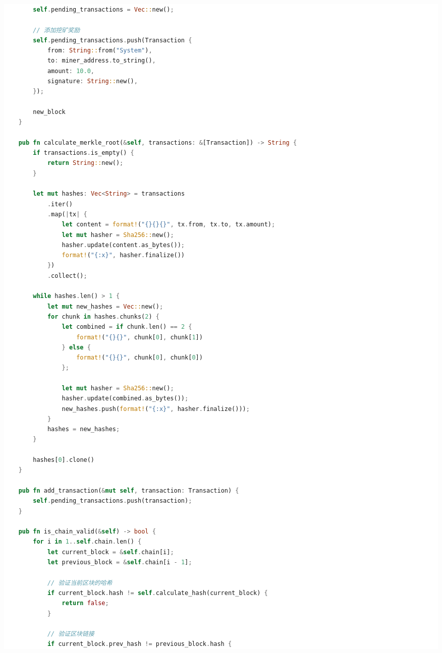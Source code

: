 ```rust
        self.pending_transactions = Vec::new();

        // 添加挖矿奖励
        self.pending_transactions.push(Transaction {
            from: String::from("System"),
            to: miner_address.to_string(),
            amount: 10.0,
            signature: String::new(),
        });

        new_block
    }

    pub fn calculate_merkle_root(&self, transactions: &[Transaction]) -> String {
        if transactions.is_empty() {
            return String::new();
        }

        let mut hashes: Vec<String> = transactions
            .iter()
            .map(|tx| {
                let content = format!("{}{}{}", tx.from, tx.to, tx.amount);
                let mut hasher = Sha256::new();
                hasher.update(content.as_bytes());
                format!("{:x}", hasher.finalize())
            })
            .collect();

        while hashes.len() > 1 {
            let mut new_hashes = Vec::new();
            for chunk in hashes.chunks(2) {
                let combined = if chunk.len() == 2 {
                    format!("{}{}", chunk[0], chunk[1])
                } else {
                    format!("{}{}", chunk[0], chunk[0])
                };

                let mut hasher = Sha256::new();
                hasher.update(combined.as_bytes());
                new_hashes.push(format!("{:x}", hasher.finalize()));
            }
            hashes = new_hashes;
        }

        hashes[0].clone()
    }

    pub fn add_transaction(&mut self, transaction: Transaction) {
        self.pending_transactions.push(transaction);
    }

    pub fn is_chain_valid(&self) -> bool {
        for i in 1..self.chain.len() {
            let current_block = &self.chain[i];
            let previous_block = &self.chain[i - 1];

            // 验证当前区块的哈希
            if current_block.hash != self.calculate_hash(current_block) {
                return false;
            }

            // 验证区块链接
            if current_block.prev_hash != previous_block.hash {
```